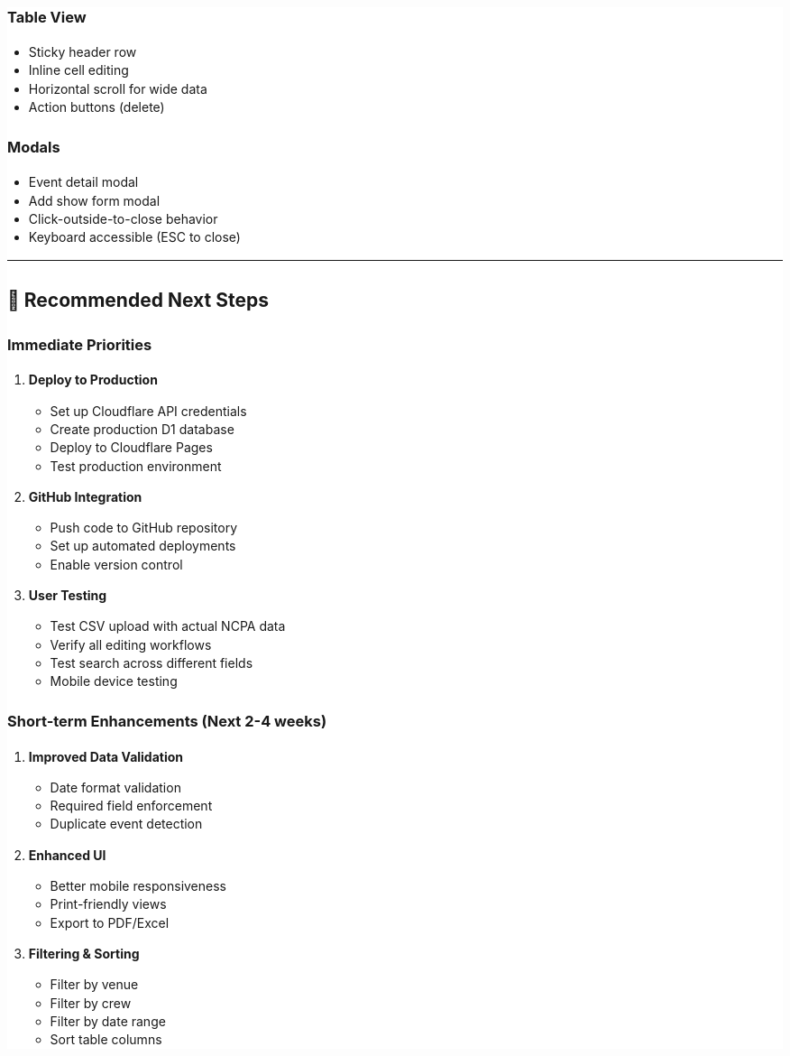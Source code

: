 ### Table View
- Sticky header row
- Inline cell editing
- Horizontal scroll for wide data
- Action buttons (delete)

### Modals
- Event detail modal
- Add show form modal
- Click-outside-to-close behavior
- Keyboard accessible (ESC to close)

---

## 🔄 Recommended Next Steps

### Immediate Priorities

1. **Deploy to Production**
   - Set up Cloudflare API credentials
   - Create production D1 database
   - Deploy to Cloudflare Pages
   - Test production environment

2. **GitHub Integration**
   - Push code to GitHub repository
   - Set up automated deployments
   - Enable version control

3. **User Testing**
   - Test CSV upload with actual NCPA data
   - Verify all editing workflows
   - Test search across different fields
   - Mobile device testing

### Short-term Enhancements (Next 2-4 weeks)

1. **Improved Data Validation**
   - Date format validation
   - Required field enforcement
   - Duplicate event detection

2. **Enhanced UI**
   - Better mobile responsiveness
   - Print-friendly views
   - Export to PDF/Excel

3. **Filtering & Sorting**
   - Filter by venue
   - Filter by crew
   - Filter by date range
   - Sort table columns
